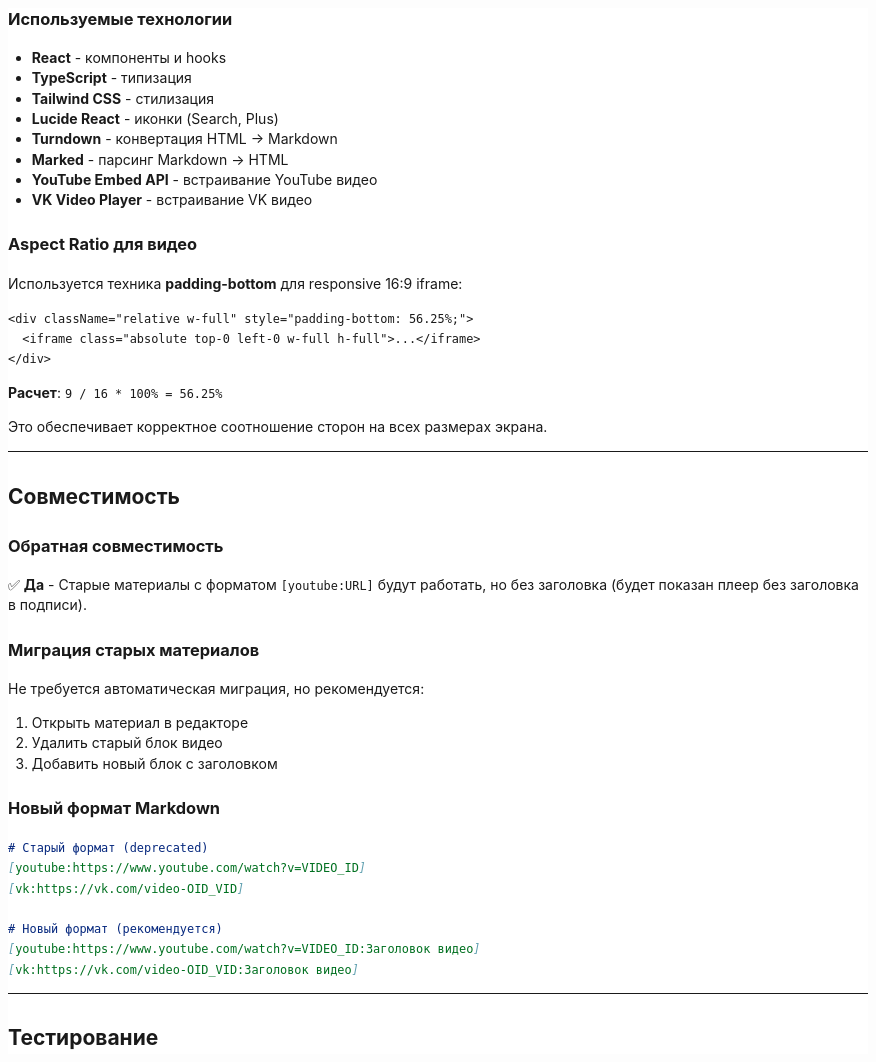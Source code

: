 ### Используемые технологии

- **React** - компоненты и hooks
- **TypeScript** - типизация
- **Tailwind CSS** - стилизация
- **Lucide React** - иконки (Search, Plus)
- **Turndown** - конвертация HTML → Markdown
- **Marked** - парсинг Markdown → HTML
- **YouTube Embed API** - встраивание YouTube видео
- **VK Video Player** - встраивание VK видео

### Aspect Ratio для видео

Используется техника **padding-bottom** для responsive 16:9 iframe:

```tsx
<div className="relative w-full" style="padding-bottom: 56.25%;">
  <iframe class="absolute top-0 left-0 w-full h-full">...</iframe>
</div>
```

**Расчет**: `9 / 16 * 100% = 56.25%`

Это обеспечивает корректное соотношение сторон на всех размерах экрана.

---

## Совместимость

### Обратная совместимость
✅ **Да** - Старые материалы с форматом `[youtube:URL]` будут работать, но без заголовка (будет показан плеер без заголовка в подписи).

### Миграция старых материалов
Не требуется автоматическая миграция, но рекомендуется:
1. Открыть материал в редакторе
2. Удалить старый блок видео
3. Добавить новый блок с заголовком

### Новый формат Markdown
```markdown
# Старый формат (deprecated)
[youtube:https://www.youtube.com/watch?v=VIDEO_ID]
[vk:https://vk.com/video-OID_VID]

# Новый формат (рекомендуется)
[youtube:https://www.youtube.com/watch?v=VIDEO_ID:Заголовок видео]
[vk:https://vk.com/video-OID_VID:Заголовок видео]
```

---

## Тестирование
